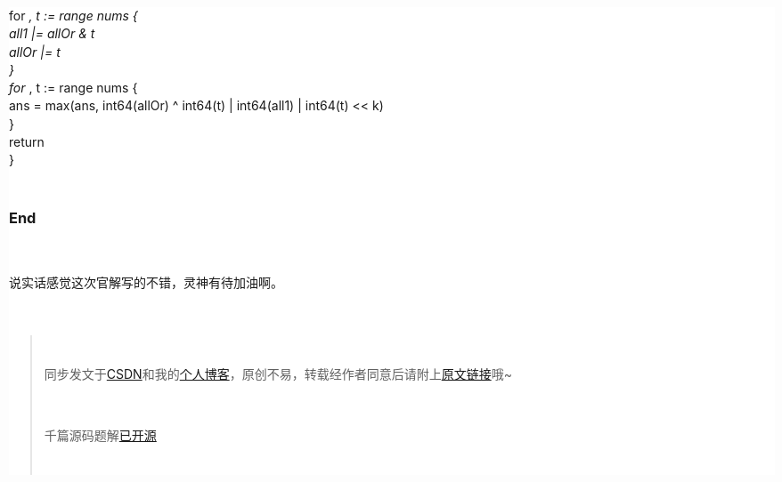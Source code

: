 <span class="token keyword">for</span> <span class="token boolean">_</span><span class="token punctuation">,</span> t <span class="token operator">:=</span> <span class="token keyword">range</span> nums <span class="token punctuation">{</span><br>        all1 <span class="token operator">|=</span> allOr <span class="token operator">&</span> t<br>        allOr <span class="token operator">|=</span> t<br>    <span class="token punctuation">}</span><br>    <span class="token keyword">for</span> <span class="token boolean">_</span><span class="token punctuation">,</span> t <span class="token operator">:=</span> <span class="token keyword">range</span> nums <span class="token punctuation">{</span><br>        ans <span class="token operator">=</span> <span class="token function">max</span><span class="token punctuation">(</span>ans<span class="token punctuation">,</span> <span class="token function">int64</span><span class="token punctuation">(</span>allOr<span class="token punctuation">)</span> <span class="token operator">^</span> <span class="token function">int64</span><span class="token punctuation">(</span>t<span class="token punctuation">)</span> <span class="token operator">|</span> <span class="token function">int64</span><span class="token punctuation">(</span>all1<span class="token punctuation">)</span> <span class="token operator">|</span> <span class="token function">int64</span><span class="token punctuation">(</span>t<span class="token punctuation">)</span> <span class="token operator"><<</span> k<span class="token punctuation">)</span><br>    <span class="token punctuation">}</span><br>    <span class="token keyword">return</span><br><span class="token punctuation">}</span><br></code></pre> <br><h3><a id="End_228"></a>End</h3> <br><p>说实话感觉这次官解写的不错，灵神有待加油啊。</p> <br><blockquote> <br> <p>同步发文于<a href="https://letmefly.blog.csdn.net/article/details/146426782" rel="nofollow">CSDN</a>和我的<a href="https://blog.letmefly.xyz/" rel="nofollow">个人博客</a>，原创不易，转载经作者同意后请附上<a href="https://blog.letmefly.xyz/2025/03/21/LeetCode%202680.%E6%9C%80%E5%A4%A7%E6%88%96%E5%80%BC/" rel="nofollow">原文链接</a>哦~</p> <br> <p>千篇源码题解<a href="https://github.com/LetMeFly666/LeetCode">已开源</a></p> <br></blockquote>